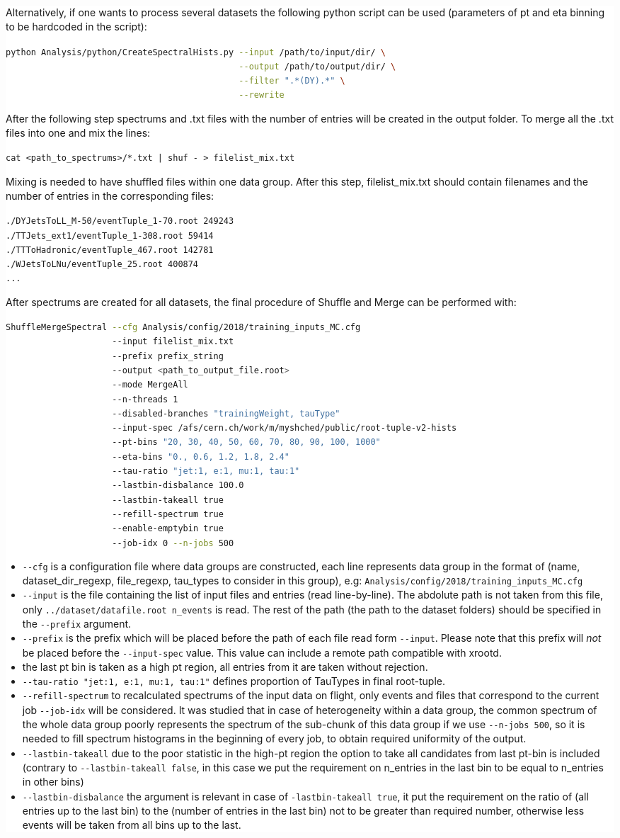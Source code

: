 Alternatively, if one wants to process several datasets the following python script can be used (parameters of pt and eta binning to be hardcoded in the script):
```sh
python Analysis/python/CreateSpectralHists.py --input /path/to/input/dir/ \
                                              --output /path/to/output/dir/ \
                                              --filter ".*(DY).*" \
                                              --rewrite
```
After the following step spectrums and .txt files with the number of entries will be created in the output folder. To merge all the .txt files into one and mix the lines:
```
cat <path_to_spectrums>/*.txt | shuf - > filelist_mix.txt
```
Mixing is needed to have shuffled files within one data group. After this step, filelist_mix.txt should contain filenames and the number of entries in the corresponding files:
```
./DYJetsToLL_M-50/eventTuple_1-70.root 249243
./TTJets_ext1/eventTuple_1-308.root 59414
./TTToHadronic/eventTuple_467.root 142781
./WJetsToLNu/eventTuple_25.root 400874
...
```
After spectrums are created for all datasets, the final procedure of Shuffle and Merge can be performed with:
```sh
ShuffleMergeSpectral --cfg Analysis/config/2018/training_inputs_MC.cfg
                     --input filelist_mix.txt
                     --prefix prefix_string
                     --output <path_to_output_file.root>
                     --mode MergeAll
                     --n-threads 1
                     --disabled-branches "trainingWeight, tauType"
                     --input-spec /afs/cern.ch/work/m/myshched/public/root-tuple-v2-hists
                     --pt-bins "20, 30, 40, 50, 60, 70, 80, 90, 100, 1000"
                     --eta-bins "0., 0.6, 1.2, 1.8, 2.4"
                     --tau-ratio "jet:1, e:1, mu:1, tau:1"
                     --lastbin-disbalance 100.0
                     --lastbin-takeall true
                     --refill-spectrum true
                     --enable-emptybin true
                     --job-idx 0 --n-jobs 500
```
- `--cfg` is a configuration file where data groups are constructed, each line represents data group in the format of (name, dataset_dir_regexp, file_regexp, tau_types to consider in this group), e.g: `Analysis/config/2018/training_inputs_MC.cfg`
- `--input` is the file containing the list of input files and entries (read line-by-line). The abdolute path is not taken from this file, only `../dataset/datafile.root n_events` is read. The rest of the path (the path to the dataset folders) should be specified in the `--prefix` argument.
- `--prefix` is the prefix which will be placed before the path of each file read form `--input`. Please note that this prefix will *not* be placed before the `--input-spec` value. This value can include a remote path compatible with xrootd.
- the last pt bin is taken as a high pt region, all entries from it are taken without rejection.
- `--tau-ratio "jet:1, e:1, mu:1, tau:1"` defines proportion of TauTypes in final root-tuple.
- `--refill-spectrum` to recalculated spectrums of the input data on flight, only events and files that correspond to the current job `--job-idx` will be considered. It was studied that in case of heterogeneity within a data group, the common spectrum of the whole data group poorly represents the spectrum of the sub-chunk of this data group if we use `--n-jobs 500`, so it is needed to fill spectrum histograms in the beginning of every job, to obtain required uniformity of the output.
- `--lastbin-takeall` due to the poor statistic in the high-pt region the option to take all candidates from last pt-bin is included (contrary to `--lastbin-takeall false`, in this case we put the requirement on n_entries in the last bin to be equal to n_entries in other bins)
- `--lastbin-disbalance` the argument is relevant in case of `-lastbin-takeall true`, it put the requirement on the ratio of (all entries up to the last bin) to the (number of entries in the last bin) not to be greater than required number, otherwise less events will be taken from all bins up to the last.